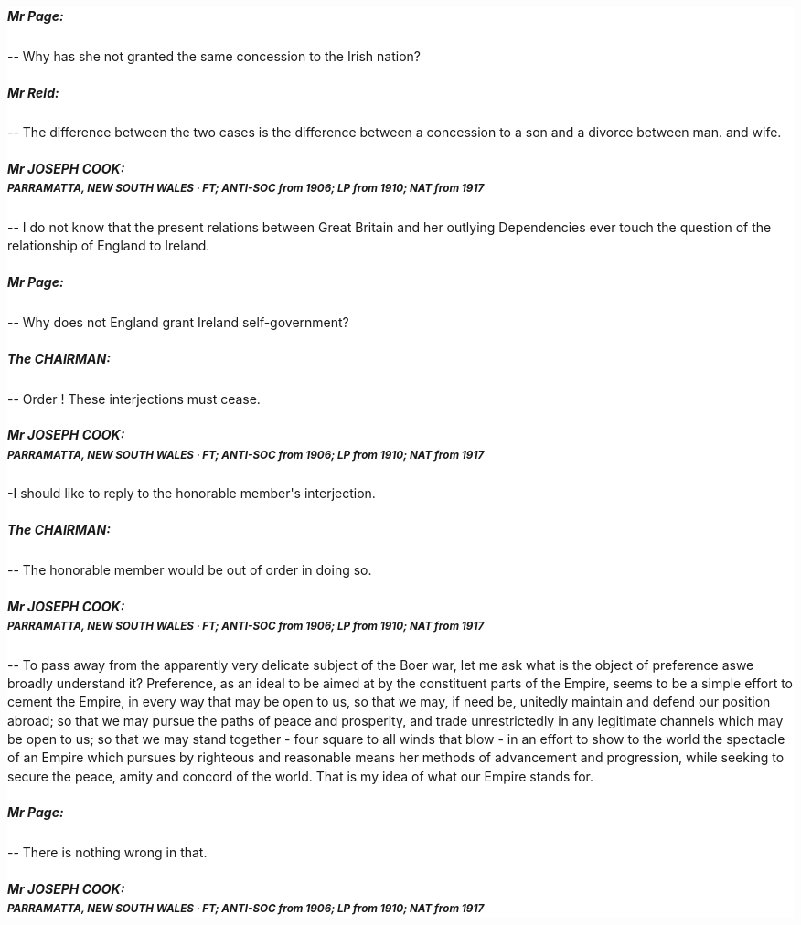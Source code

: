 ##### Mr Page:

--  Why has she not granted the same concession to the Irish nation? 

##### Mr Reid:

--  The difference between the two cases is the difference between a concession to a son and a divorce between man. and wife. 

##### Mr JOSEPH COOK:<br><small class="text-muted">PARRAMATTA, NEW SOUTH WALES &middot; FT; ANTI-SOC from 1906; LP from 1910; NAT from 1917</small>

-- I do not know that the present relations between Great Britain and her outlying Dependencies ever touch the question of the relationship of England to Ireland. 

##### Mr Page:

--  Why does not England grant Ireland self-government? 

##### The CHAIRMAN:

-- Order ! These interjections must cease. 

##### Mr JOSEPH COOK:<br><small class="text-muted">PARRAMATTA, NEW SOUTH WALES &middot; FT; ANTI-SOC from 1906; LP from 1910; NAT from 1917</small>

-I should like to reply to the honorable member's interjection. 

##### The CHAIRMAN:

-- The honorable member would be out of order in doing so. 

##### Mr JOSEPH COOK:<br><small class="text-muted">PARRAMATTA, NEW SOUTH WALES &middot; FT; ANTI-SOC from 1906; LP from 1910; NAT from 1917</small>

-- To pass away from the apparently very delicate subject of the Boer war, let me ask what is the object of preference aswe broadly understand it? Preference, as an ideal to be aimed at by the constituent parts of the Empire, seems to be a simple effort to cement the Empire, in every way that may be open to us, so that we may, if need be, unitedly maintain and defend our position abroad; so that we may pursue the paths of peace and prosperity, and trade unrestrictedly in any legitimate channels which may be open to us; so that we may stand together - four square to all winds that blow - in an effort to show to the world the spectacle of an Empire which pursues by righteous and reasonable means her methods of advancement and progression, while seeking to secure the peace, amity and concord of the world. That is my idea of what our Empire stands for. 

##### Mr Page:

--  There is nothing wrong in that. 

##### Mr JOSEPH COOK:<br><small class="text-muted">PARRAMATTA, NEW SOUTH WALES &middot; FT; ANTI-SOC from 1906; LP from 1910; NAT from 1917</small>
